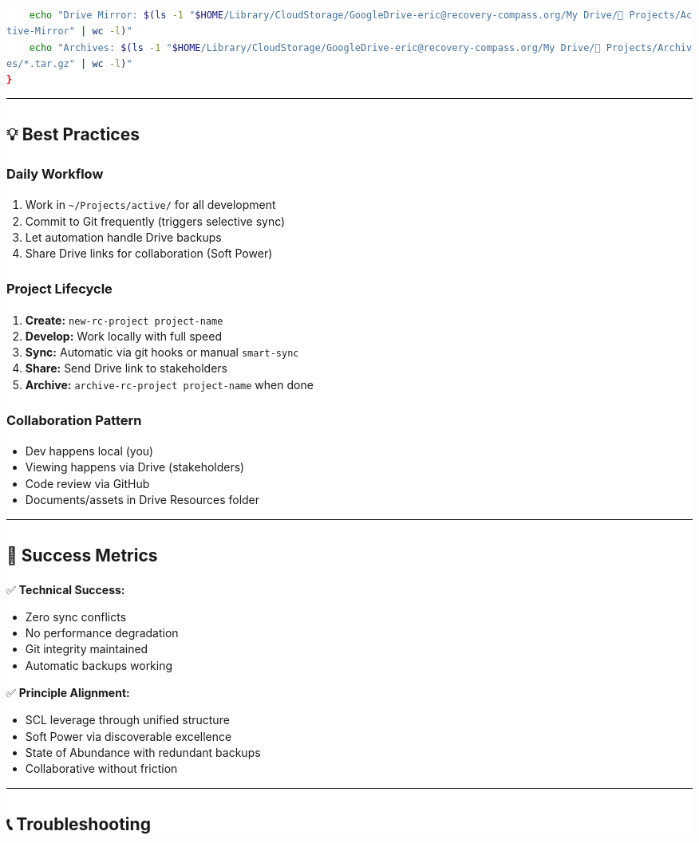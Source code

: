 ```bash
    echo "Drive Mirror: $(ls -1 "$HOME/Library/CloudStorage/GoogleDrive-eric@recovery-compass.org/My Drive/📁 Projects/Active-Mirror" | wc -l)"
    echo "Archives: $(ls -1 "$HOME/Library/CloudStorage/GoogleDrive-eric@recovery-compass.org/My Drive/📁 Projects/Archives/*.tar.gz" | wc -l)"
}
```

---

## 💡 **Best Practices**

### **Daily Workflow**
1. Work in `~/Projects/active/` for all development
2. Commit to Git frequently (triggers selective sync)
3. Let automation handle Drive backups
4. Share Drive links for collaboration (Soft Power)

### **Project Lifecycle**
1. **Create:** `new-rc-project project-name`
2. **Develop:** Work locally with full speed
3. **Sync:** Automatic via git hooks or manual `smart-sync`
4. **Share:** Send Drive link to stakeholders
5. **Archive:** `archive-rc-project project-name` when done

### **Collaboration Pattern**
- Dev happens local (you)
- Viewing happens via Drive (stakeholders)
- Code review via GitHub
- Documents/assets in Drive Resources folder

---

## 🎯 **Success Metrics**

✅ **Technical Success:**
- Zero sync conflicts
- No performance degradation
- Git integrity maintained
- Automatic backups working

✅ **Principle Alignment:**
- SCL leverage through unified structure
- Soft Power via discoverable excellence
- State of Abundance with redundant backups
- Collaborative without friction

---

## 📞 **Troubleshooting**
